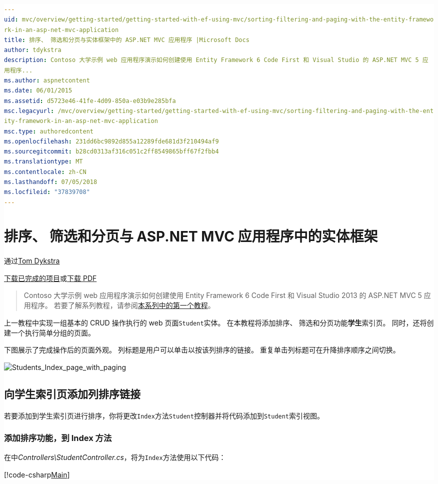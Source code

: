 ```yaml
---
uid: mvc/overview/getting-started/getting-started-with-ef-using-mvc/sorting-filtering-and-paging-with-the-entity-framework-in-an-asp-net-mvc-application
title: 排序、 筛选和分页与实体框架中的 ASP.NET MVC 应用程序 |Microsoft Docs
author: tdykstra
description: Contoso 大学示例 web 应用程序演示如何创建使用 Entity Framework 6 Code First 和 Visual Studio 的 ASP.NET MVC 5 应用程序...
ms.author: aspnetcontent
ms.date: 06/01/2015
ms.assetid: d5723e46-41fe-4d09-850a-e03b9e285bfa
msc.legacyurl: /mvc/overview/getting-started/getting-started-with-ef-using-mvc/sorting-filtering-and-paging-with-the-entity-framework-in-an-asp-net-mvc-application
msc.type: authoredcontent
ms.openlocfilehash: 231dd6bc9892d855a12289fde681d3f210494af9
ms.sourcegitcommit: b28cd0313af316c051c2ff8549865bff67f2fbb4
ms.translationtype: MT
ms.contentlocale: zh-CN
ms.lasthandoff: 07/05/2018
ms.locfileid: "37839708"
---
```

<a name="sorting-filtering-and-paging-with-the-entity-framework-in-an-aspnet-mvc-application"></a>排序、 筛选和分页与 ASP.NET MVC 应用程序中的实体框架
====================
通过[Tom Dykstra](https://github.com/tdykstra)

[下载已完成的项目](http://code.msdn.microsoft.com/ASPNET-MVC-Application-b01a9fe8)或[下载 PDF](http://download.microsoft.com/download/0/F/B/0FBFAA46-2BFD-478F-8E56-7BF3C672DF9D/Getting%20Started%20with%20Entity%20Framework%206%20Code%20First%20using%20MVC%205.pdf)

> Contoso 大学示例 web 应用程序演示如何创建使用 Entity Framework 6 Code First 和 Visual Studio 2013 的 ASP.NET MVC 5 应用程序。 若要了解系列教程，请参阅[本系列中的第一个教程](creating-an-entity-framework-data-model-for-an-asp-net-mvc-application.md)。


上一教程中实现一组基本的 CRUD 操作执行的 web 页面`Student`实体。 在本教程将添加排序、 筛选和分页功能**学生**索引页。 同时，还将创建一个执行简单分组的页面。

下图展示了完成操作后的页面外观。 列标题是用户可以单击以按该列排序的链接。 重复单击列标题可在升降排序顺序之间切换。

![Students_Index_page_with_paging](sorting-filtering-and-paging-with-the-entity-framework-in-an-asp-net-mvc-application/_static/image1.png)

## <a name="add-column-sort-links-to-the-students-index-page"></a>向学生索引页添加列排序链接

若要添加到学生索引页进行排序，你将更改`Index`方法`Student`控制器并将代码添加到`Student`索引视图。

### <a name="add-sorting-functionality-to-the-index-method"></a>添加排序功能，到 Index 方法

在中*Controllers\StudentController.cs*，将为`Index`方法使用以下代码：

[!code-csharp[Main](sorting-filtering-and-paging-with-the-entity-framework-in-an-asp-net-mvc-application/samples/sample1.cs)]
